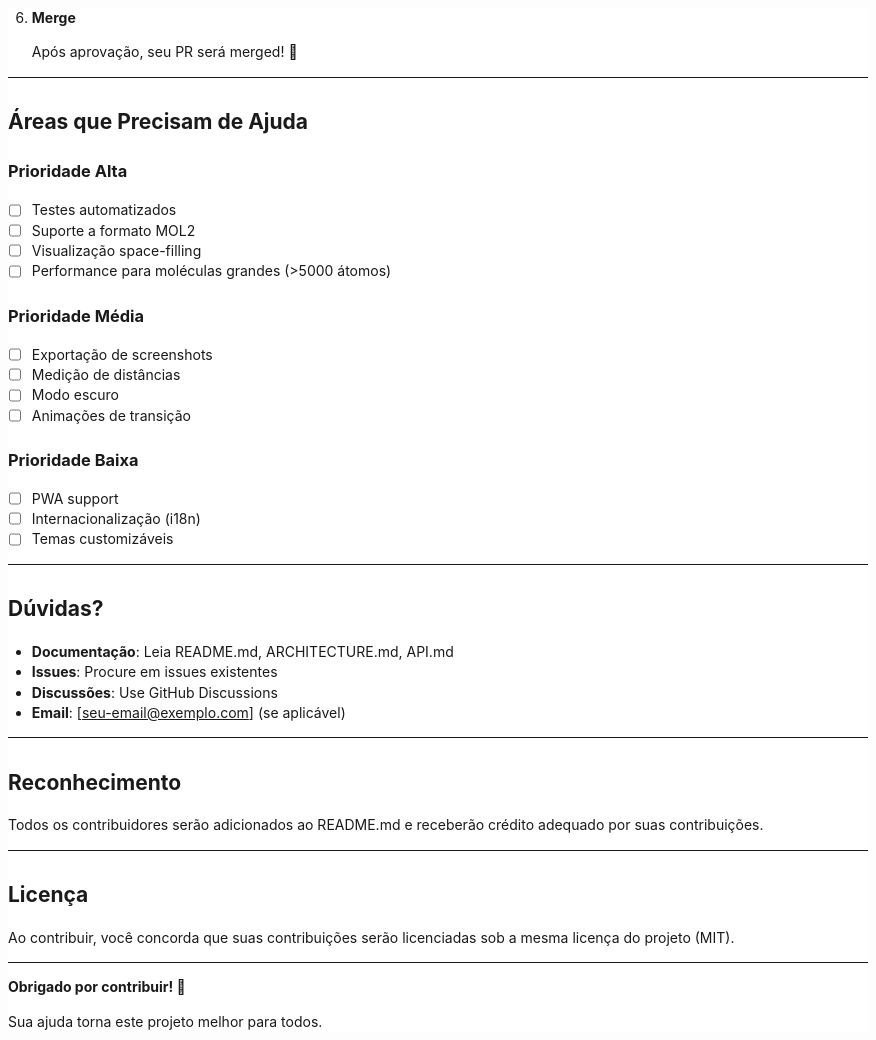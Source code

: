 6. **Merge**

   Após aprovação, seu PR será merged! 🎉

---

## Áreas que Precisam de Ajuda

### Prioridade Alta

- [ ] Testes automatizados
- [ ] Suporte a formato MOL2
- [ ] Visualização space-filling
- [ ] Performance para moléculas grandes (>5000 átomos)

### Prioridade Média

- [ ] Exportação de screenshots
- [ ] Medição de distâncias
- [ ] Modo escuro
- [ ] Animações de transição

### Prioridade Baixa

- [ ] PWA support
- [ ] Internacionalização (i18n)
- [ ] Temas customizáveis

---

## Dúvidas?

- **Documentação**: Leia README.md, ARCHITECTURE.md, API.md
- **Issues**: Procure em issues existentes
- **Discussões**: Use GitHub Discussions
- **Email**: [seu-email@exemplo.com] (se aplicável)

---

## Reconhecimento

Todos os contribuidores serão adicionados ao README.md e receberão crédito adequado por suas contribuições.

---

## Licença

Ao contribuir, você concorda que suas contribuições serão licenciadas sob a mesma licença do projeto (MIT).

---

**Obrigado por contribuir! 🙏**

Sua ajuda torna este projeto melhor para todos.
